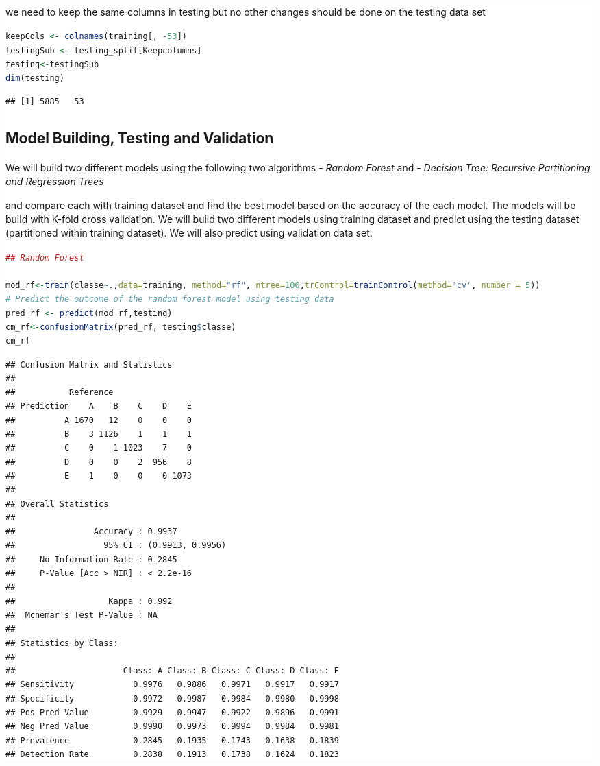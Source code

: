 we need to keep the same columns in testing but no other changes should be done on the testing data set

```r
keepCols <- colnames(training[, -53])
testingSub <- testing_split[Keepcolumns]
testing<-testingSub
dim(testing)
```

```
## [1] 5885   53
```

## Model Building, Testing and Validation

We will build two different models using the following two algorithms
    - *Random Forest* and 
    - *Decision Tree: Recursive Partitioning and Regression Trees*
  
and compare each with training dataset and find the best model based on the accuracy of the each model. The models will be build with K-fold cross validation. We will build two different models using training dataset and predict using the testing dataset (partitioned within training dataset). We will also predict using validation data set.



```r
## Random Forest

mod_rf<-train(classe~.,data=training, method="rf", ntree=100,trControl=trainControl(method='cv', number = 5))
# Predict the outcome of the random forest model using testing data
pred_rf <- predict(mod_rf,testing)
cm_rf<-confusionMatrix(pred_rf, testing$classe)
cm_rf
```

```
## Confusion Matrix and Statistics
## 
##           Reference
## Prediction    A    B    C    D    E
##          A 1670   12    0    0    0
##          B    3 1126    1    1    1
##          C    0    1 1023    7    0
##          D    0    0    2  956    8
##          E    1    0    0    0 1073
## 
## Overall Statistics
##                                           
##                Accuracy : 0.9937          
##                  95% CI : (0.9913, 0.9956)
##     No Information Rate : 0.2845          
##     P-Value [Acc > NIR] : < 2.2e-16       
##                                           
##                   Kappa : 0.992           
##  Mcnemar's Test P-Value : NA              
## 
## Statistics by Class:
## 
##                      Class: A Class: B Class: C Class: D Class: E
## Sensitivity            0.9976   0.9886   0.9971   0.9917   0.9917
## Specificity            0.9972   0.9987   0.9984   0.9980   0.9998
## Pos Pred Value         0.9929   0.9947   0.9922   0.9896   0.9991
## Neg Pred Value         0.9990   0.9973   0.9994   0.9984   0.9981
## Prevalence             0.2845   0.1935   0.1743   0.1638   0.1839
## Detection Rate         0.2838   0.1913   0.1738   0.1624   0.1823
```